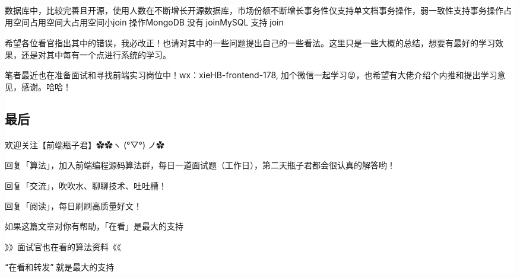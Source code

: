 数据库中，比较完善且开源，使用人数在不断增长</td><td data-style="border-color: rgb(204, 204, 204); text-align: center; min-width: 85px;">开源数据库，市场份额不断增长</td></tr><tr data-style="border-width: 1px 0px 0px; border-right-style: initial; border-bottom-style: initial; border-left-style: initial; border-right-color: initial; border-bottom-color: initial; border-left-color: initial; border-top-style: solid; border-top-color: rgb(204, 204, 204); background-color: white;"><td data-style="border-color: rgb(204, 204, 204); text-align: center; min-width: 85px;">事务性</td><td data-style="border-color: rgb(204, 204, 204); text-align: center; min-width: 85px;">仅支持单文档事务操作，弱一致性</td><td data-style="border-color: rgb(204, 204, 204); text-align: center; min-width: 85px;">支持事务操作</td></tr><tr data-style="border-width: 1px 0px 0px; border-right-style: initial; border-bottom-style: initial; border-left-style: initial; border-right-color: initial; border-bottom-color: initial; border-left-color: initial; border-top-style: solid; border-top-color: rgb(204, 204, 204); background-color: rgb(248, 248, 248);"><td data-style="border-color: rgb(204, 204, 204); text-align: center; min-width: 85px;">占用空间</td><td data-style="border-color: rgb(204, 204, 204); text-align: center; min-width: 85px;">占用空间大</td><td data-style="border-color: rgb(204, 204, 204); text-align: center; min-width: 85px;">占用空间小</td></tr><tr data-style="border-width: 1px 0px 0px; border-right-style: initial; border-bottom-style: initial; border-left-style: initial; border-right-color: initial; border-bottom-color: initial; border-left-color: initial; border-top-style: solid; border-top-color: rgb(204, 204, 204); background-color: white;"><td data-style="border-color: rgb(204, 204, 204); text-align: center; min-width: 85px;">join 操作</td><td data-style="border-color: rgb(204, 204, 204); text-align: center; min-width: 85px;">MongoDB 没有 join</td><td data-style="border-color: rgb(204, 204, 204); text-align: center; min-width: 85px;">MySQL 支持 join</td></tr></tbody></table>

希望各位看官指出其中的错误，我必改正！也请对其中的一些问题提出自己的一些看法。这里只是一些大概的总结，想要有最好的学习效果，还是对其中每有一个点进行系统的学习。

笔者最近也在准备面试和寻找前端实习岗位中！wx：xieHB-frontend-178, 加个微信一起学习😜，也希望有大佬介绍个内推和提出学习意见，感谢。哈哈！

最后
--

欢迎关注【前端瓶子君】✿✿ヽ (°▽°) ノ✿  

回复「算法」，加入前端编程源码算法群，每日一道面试题（工作日），第二天瓶子君都会很认真的解答哟！  

回复「交流」，吹吹水、聊聊技术、吐吐槽！

回复「阅读」，每日刷刷高质量好文！

如果这篇文章对你有帮助，「在看」是最大的支持  

》》面试官也在看的算法资料《《  

“在看和转发” 就是最大的支持
